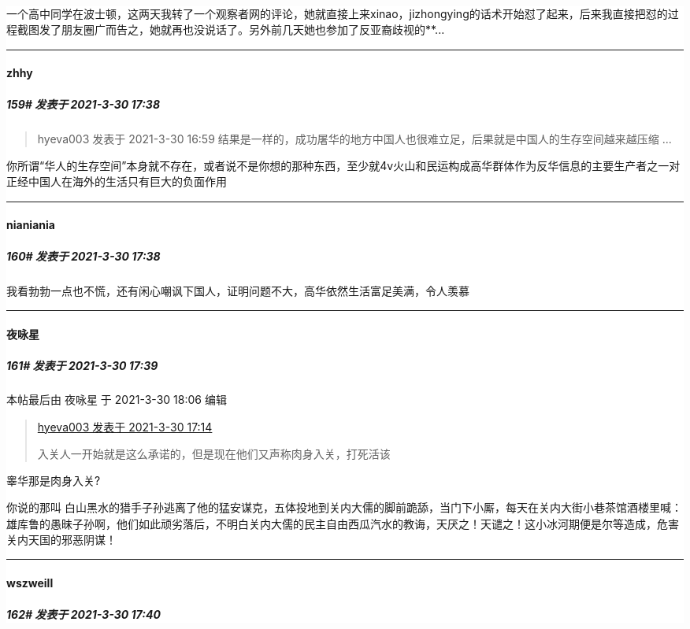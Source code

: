 一个高中同学在波士顿，这两天我转了一个观察者网的评论，她就直接上来xinao，jizhongying的话术开始怼了起来，后来我直接把怼的过程截图发了朋友圈广而告之，她就再也没说话了。另外前几天她也参加了反亚裔歧视的**... 


*****

####  zhhy  
##### 159#       发表于 2021-3-30 17:38


<blockquote>hyeva003 发表于 2021-3-30 16:59
结果是一样的，成功屠华的地方中国人也很难立足，后果就是中国人的生存空间越来越压缩 ...</blockquote>
你所谓“华人的生存空间”本身就不存在，或者说不是你想的那种东西，至少就4v火山和民运构成高华群体作为反华信息的主要生产者之一对正经中国人在海外的生活只有巨大的负面作用


*****

####  nianiania  
##### 160#       发表于 2021-3-30 17:38


我看勃勃一点也不慌，还有闲心嘲讽下国人，证明问题不大，高华依然生活富足美满，令人羡慕


*****

####  夜咏星  
##### 161#       发表于 2021-3-30 17:39


 本帖最后由 夜咏星 于 2021-3-30 18:06 编辑 
<blockquote><a href="httphttps://bbs.saraba1st.com/2b/forum.php?mod=redirect&amp;goto=findpost&amp;pid=50780161&amp;ptid=1995816" target="_blank">hyeva003 发表于 2021-3-30 17:14</a>

入关人一开始就是这么承诺的，但是现在他们又声称肉身入关，打死活该</blockquote>
睾华那是肉身入关?

 你说的那叫 白山黑水的猎手子孙逃离了他的猛安谋克，五体投地到关内大儒的脚前跪舔，当门下小厮，每天在关内大街小巷茶馆酒楼里喊：雄库鲁的愚昧子孙啊，他们如此顽劣落后，不明白关内大儒的民主自由西瓜汽水的教诲，天厌之！天谴之！这小冰河期便是尔等造成，危害关内天国的邪恶阴谋！ 


*****

####  wszweill  
##### 162#       发表于 2021-3-30 17:40


